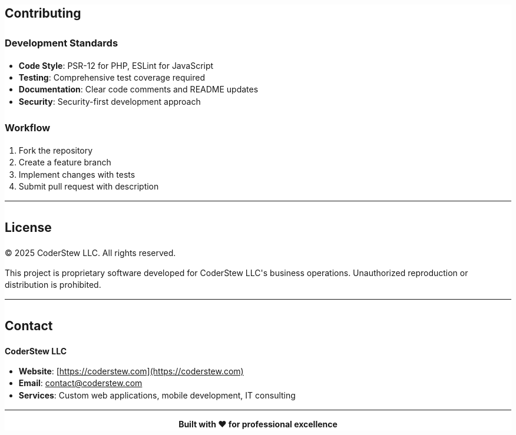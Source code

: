 
## Contributing

### Development Standards
- **Code Style**: PSR-12 for PHP, ESLint for JavaScript
- **Testing**: Comprehensive test coverage required
- **Documentation**: Clear code comments and README updates
- **Security**: Security-first development approach

### Workflow
1. Fork the repository
2. Create a feature branch
3. Implement changes with tests
4. Submit pull request with description

---

## License

© 2025 CoderStew LLC. All rights reserved.

This project is proprietary software developed for CoderStew LLC's business operations. Unauthorized reproduction or distribution is prohibited.

---

## Contact

**CoderStew LLC**
- **Website**: [https://coderstew.com](https://coderstew.com)
- **Email**: [contact@coderstew.com](mailto:contact@coderstew.com)
- **Services**: Custom web applications, mobile development, IT consulting

---

<p align="center">
  <strong>Built with ❤️ for professional excellence</strong>
</p>